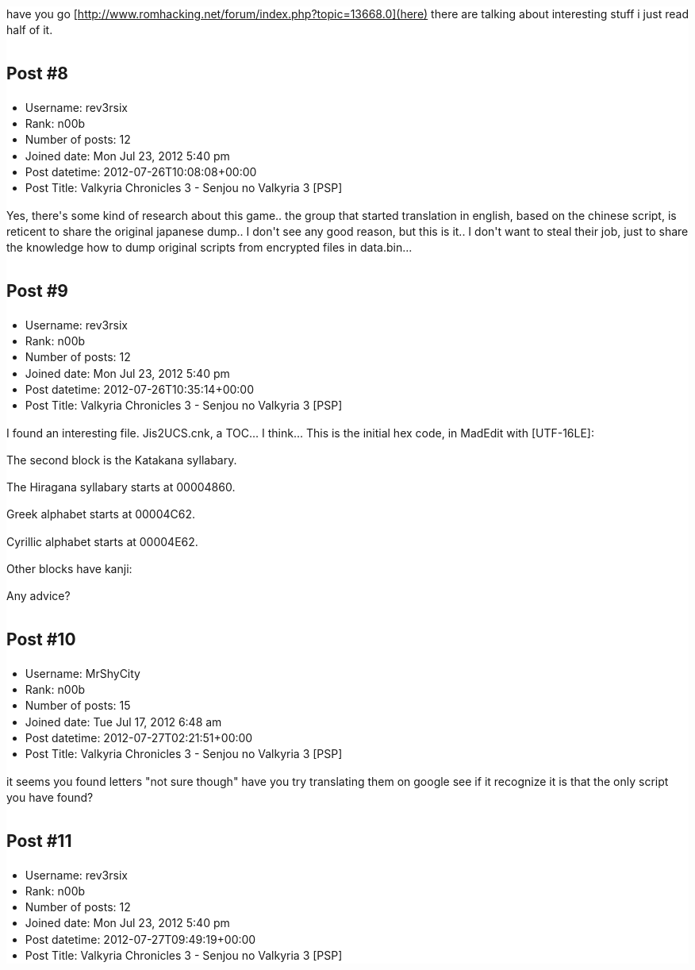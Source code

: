have you go [http://www.romhacking.net/forum/index.php?topic=13668.0](here) there are talking about interesting stuff i just read half of it.
## Post #8
- Username: rev3rsix
- Rank: n00b
- Number of posts: 12
- Joined date: Mon Jul 23, 2012 5:40 pm
- Post datetime: 2012-07-26T10:08:08+00:00
- Post Title: Valkyria Chronicles 3  - Senjou no Valkyria 3 [PSP]

Yes, there's some kind of research about this game..
the group that started translation in english, based on the chinese script, is reticent to share the original japanese dump..
I don't see any good reason, but this is it..
I don't want to steal their job, just to share the knowledge how to dump original scripts from encrypted files in data.bin...
## Post #9
- Username: rev3rsix
- Rank: n00b
- Number of posts: 12
- Joined date: Mon Jul 23, 2012 5:40 pm
- Post datetime: 2012-07-26T10:35:14+00:00
- Post Title: Valkyria Chronicles 3  - Senjou no Valkyria 3 [PSP]

I found an interesting file.
Jis2UCS.cnk, a TOC... I think...
This is the initial hex code, in MadEdit with [UTF-16LE]:



The second block is the Katakana syllabary.

The Hiragana syllabary starts at 00004860.

Greek alphabet starts at 00004C62.

Cyrillic alphabet starts at 00004E62.

Other blocks have kanji:



Any advice?
## Post #10
- Username: MrShyCity
- Rank: n00b
- Number of posts: 15
- Joined date: Tue Jul 17, 2012 6:48 am
- Post datetime: 2012-07-27T02:21:51+00:00
- Post Title: Valkyria Chronicles 3  - Senjou no Valkyria 3 [PSP]

it seems you found letters "not sure though"
have you try translating them on google see if it recognize it
is that the only script you have found?
## Post #11
- Username: rev3rsix
- Rank: n00b
- Number of posts: 12
- Joined date: Mon Jul 23, 2012 5:40 pm
- Post datetime: 2012-07-27T09:49:19+00:00
- Post Title: Valkyria Chronicles 3  - Senjou no Valkyria 3 [PSP]
